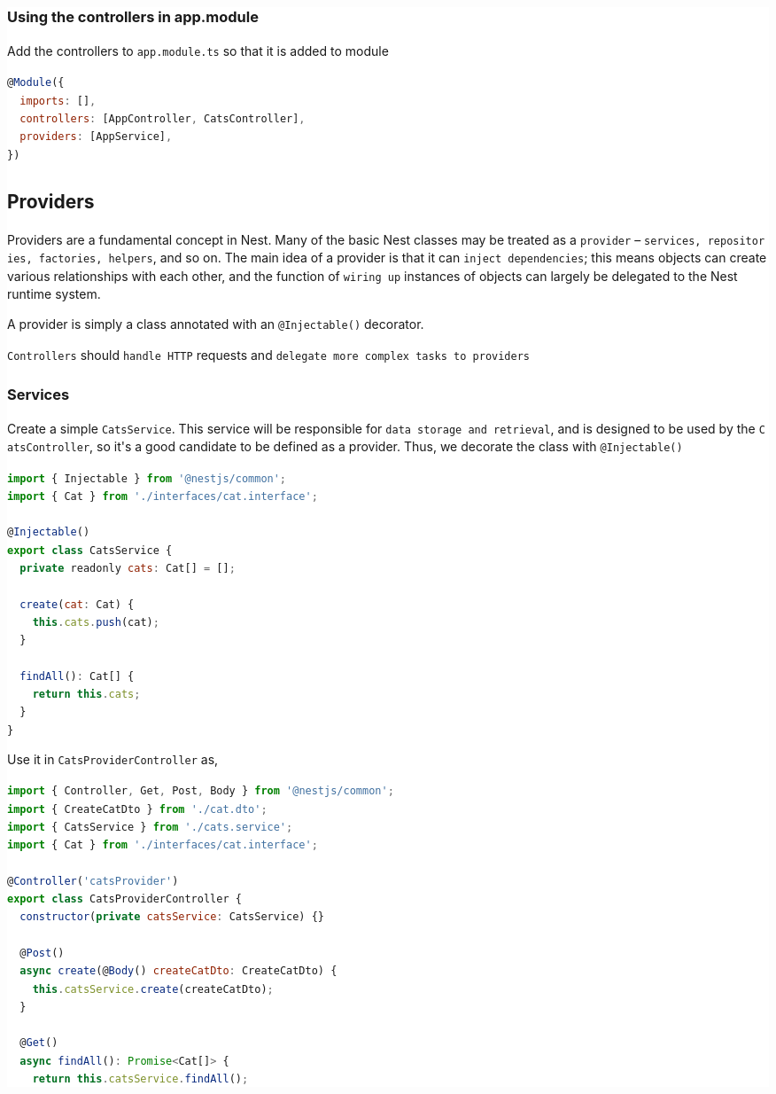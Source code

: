 ### Using the controllers in app.module

Add the controllers to `app.module.ts` so that it is added to module
```js
@Module({
  imports: [],
  controllers: [AppController, CatsController],
  providers: [AppService],
})
```

## Providers

Providers are a fundamental concept in Nest. Many of the basic Nest classes may be
treated as a `provider` – `services, repositories, factories, helpers`, and so on. The main
idea of a provider is that it can `inject dependencies`; this means objects can create various
relationships with each other, and the function of `wiring up` instances of objects
can largely be delegated to the Nest runtime system.

A provider is simply a class annotated with an  `@Injectable()` decorator.

`Controllers` should `handle HTTP` requests and `delegate more complex tasks to providers`

### Services

Create a simple `CatsService`. This service will be responsible for `data storage and retrieval`,
and is designed to be used by the `CatsController`, so it's a good candidate to be defined as a provider.
Thus, we decorate the class with `@Injectable()`
```js
import { Injectable } from '@nestjs/common';
import { Cat } from './interfaces/cat.interface';

@Injectable()
export class CatsService {
  private readonly cats: Cat[] = [];

  create(cat: Cat) {
    this.cats.push(cat);
  }

  findAll(): Cat[] {
    return this.cats;
  }
}
```

Use it in `CatsProviderController` as,
```js
import { Controller, Get, Post, Body } from '@nestjs/common';
import { CreateCatDto } from './cat.dto';
import { CatsService } from './cats.service';
import { Cat } from './interfaces/cat.interface';

@Controller('catsProvider')
export class CatsProviderController {
  constructor(private catsService: CatsService) {}

  @Post()
  async create(@Body() createCatDto: CreateCatDto) {
    this.catsService.create(createCatDto);
  }

  @Get()
  async findAll(): Promise<Cat[]> {
    return this.catsService.findAll();
```